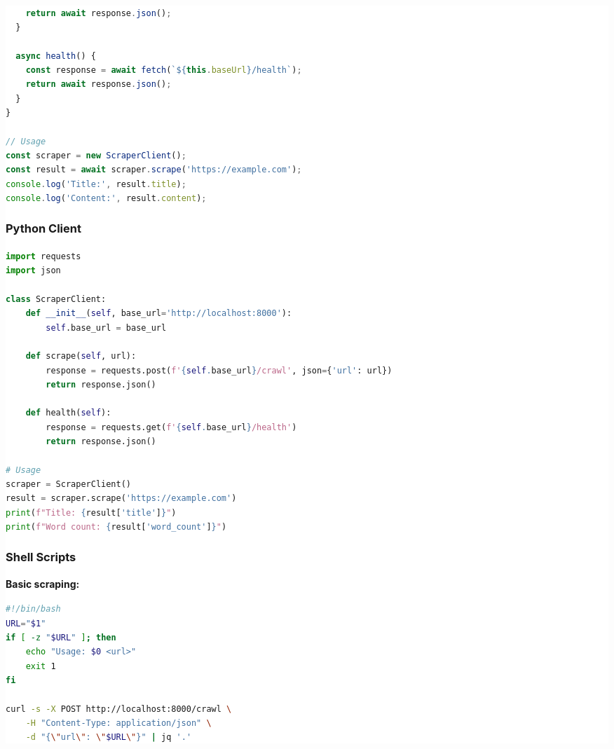 ```javascript
    return await response.json();
  }

  async health() {
    const response = await fetch(`${this.baseUrl}/health`);
    return await response.json();
  }
}

// Usage
const scraper = new ScraperClient();
const result = await scraper.scrape('https://example.com');
console.log('Title:', result.title);
console.log('Content:', result.content);
```

### Python Client

```python
import requests
import json

class ScraperClient:
    def __init__(self, base_url='http://localhost:8000'):
        self.base_url = base_url
    
    def scrape(self, url):
        response = requests.post(f'{self.base_url}/crawl', json={'url': url})
        return response.json()
    
    def health(self):
        response = requests.get(f'{self.base_url}/health')
        return response.json()

# Usage
scraper = ScraperClient()
result = scraper.scrape('https://example.com')
print(f"Title: {result['title']}")
print(f"Word count: {result['word_count']}")
```

### Shell Scripts

**Basic scraping:**
```bash
#!/bin/bash
URL="$1"
if [ -z "$URL" ]; then
    echo "Usage: $0 <url>"
    exit 1
fi

curl -s -X POST http://localhost:8000/crawl \
    -H "Content-Type: application/json" \
    -d "{\"url\": \"$URL\"}" | jq '.'
```
